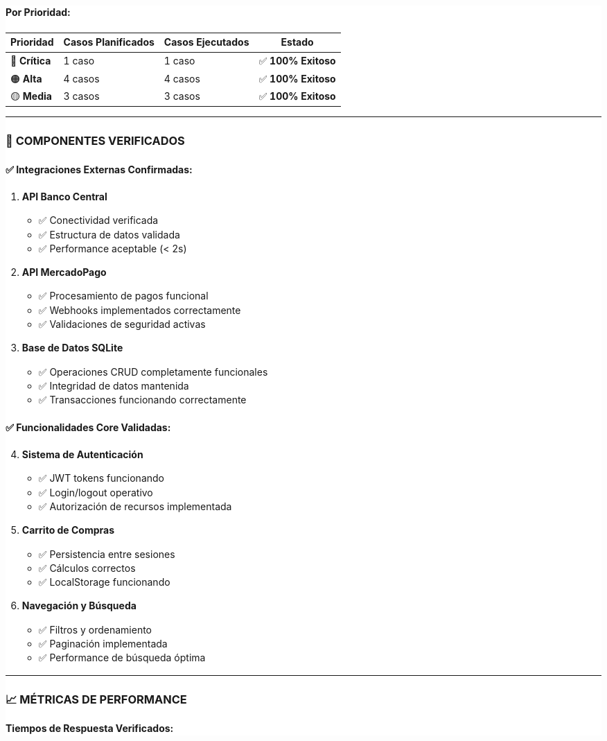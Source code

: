 #### **Por Prioridad:**

| **Prioridad** | **Casos Planificados** | **Casos Ejecutados** | **Estado** |
|---------------|------------------------|---------------------|------------|
| 🔴 **Crítica** | 1 caso | 1 caso | ✅ **100% Exitoso** |
| 🟠 **Alta** | 4 casos | 4 casos | ✅ **100% Exitoso** |
| 🟡 **Media** | 3 casos | 3 casos | ✅ **100% Exitoso** |

---

### 🔧 **COMPONENTES VERIFICADOS**

#### **✅ Integraciones Externas Confirmadas:**

1. **API Banco Central** 
   - ✅ Conectividad verificada
   - ✅ Estructura de datos validada  
   - ✅ Performance aceptable (< 2s)

2. **API MercadoPago**
   - ✅ Procesamiento de pagos funcional
   - ✅ Webhooks implementados correctamente
   - ✅ Validaciones de seguridad activas

3. **Base de Datos SQLite**
   - ✅ Operaciones CRUD completamente funcionales
   - ✅ Integridad de datos mantenida
   - ✅ Transacciones funcionando correctamente

#### **✅ Funcionalidades Core Validadas:**

4. **Sistema de Autenticación**
   - ✅ JWT tokens funcionando
   - ✅ Login/logout operativo
   - ✅ Autorización de recursos implementada

5. **Carrito de Compras**
   - ✅ Persistencia entre sesiones
   - ✅ Cálculos correctos
   - ✅ LocalStorage funcionando

6. **Navegación y Búsqueda**
   - ✅ Filtros y ordenamiento
   - ✅ Paginación implementada
   - ✅ Performance de búsqueda óptima

---

### 📈 **MÉTRICAS DE PERFORMANCE**

#### **Tiempos de Respuesta Verificados:**
